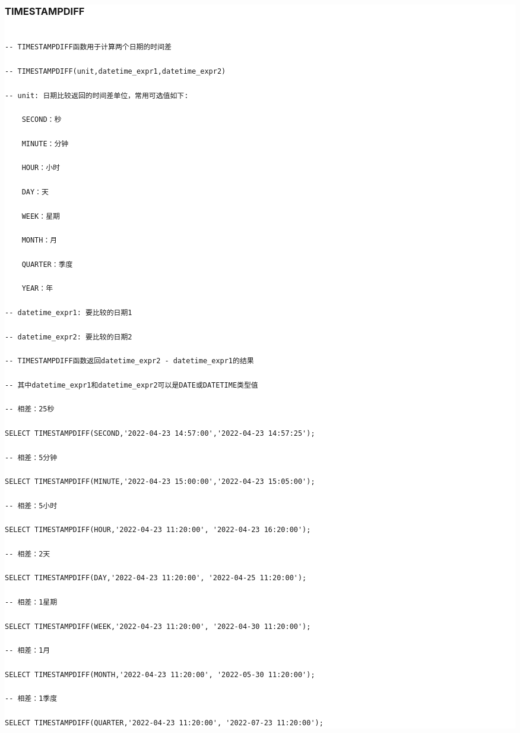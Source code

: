 
### TIMESTAMPDIFF


```mysql

-- TIMESTAMPDIFF函数用于计算两个日期的时间差

-- TIMESTAMPDIFF(unit,datetime_expr1,datetime_expr2)

-- unit: 日期比较返回的时间差单位，常用可选值如下:

    SECOND：秒

    MINUTE：分钟

    HOUR：小时

    DAY：天

    WEEK：星期

    MONTH：月

    QUARTER：季度

    YEAR：年

-- datetime_expr1: 要比较的日期1

-- datetime_expr2: 要比较的日期2

-- TIMESTAMPDIFF函数返回datetime_expr2 - datetime_expr1的结果

-- 其中datetime_expr1和datetime_expr2可以是DATE或DATETIME类型值

-- 相差：25秒

SELECT TIMESTAMPDIFF(SECOND,'2022-04-23 14:57:00','2022-04-23 14:57:25');

-- 相差：5分钟

SELECT TIMESTAMPDIFF(MINUTE,'2022-04-23 15:00:00','2022-04-23 15:05:00');

-- 相差：5小时

SELECT TIMESTAMPDIFF(HOUR,'2022-04-23 11:20:00', '2022-04-23 16:20:00');

-- 相差：2天

SELECT TIMESTAMPDIFF(DAY,'2022-04-23 11:20:00', '2022-04-25 11:20:00');

-- 相差：1星期

SELECT TIMESTAMPDIFF(WEEK,'2022-04-23 11:20:00', '2022-04-30 11:20:00');

-- 相差：1月

SELECT TIMESTAMPDIFF(MONTH,'2022-04-23 11:20:00', '2022-05-30 11:20:00');

-- 相差：1季度

SELECT TIMESTAMPDIFF(QUARTER,'2022-04-23 11:20:00', '2022-07-23 11:20:00');

```